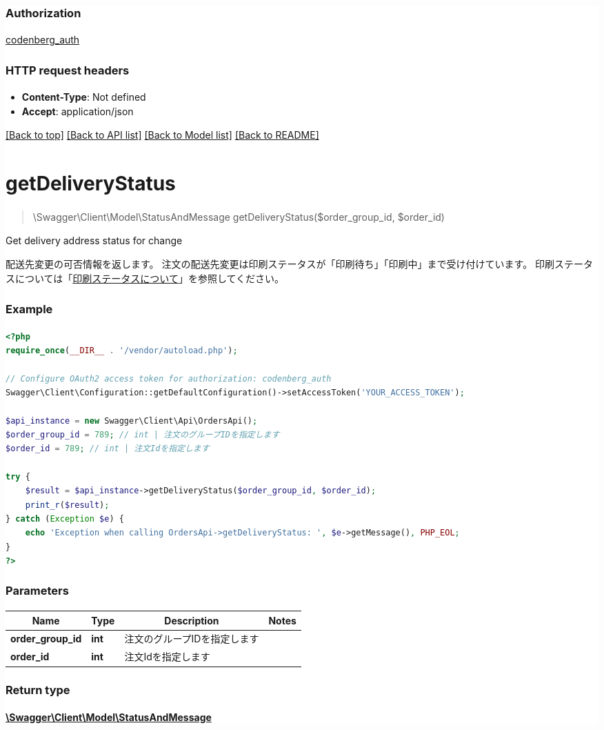 ### Authorization

[codenberg_auth](../../README.md#codenberg_auth)

### HTTP request headers

 - **Content-Type**: Not defined
 - **Accept**: application/json

[[Back to top]](#) [[Back to API list]](../../README.md#documentation-for-api-endpoints) [[Back to Model list]](../../README.md#documentation-for-models) [[Back to README]](../../README.md)

# **getDeliveryStatus**
> \Swagger\Client\Model\StatusAndMessage getDeliveryStatus($order_group_id, $order_id)

Get delivery address status for change

配送先変更の可否情報を返します。 注文の配送先変更は印刷ステータスが「印刷待ち」「印刷中」まで受け付けています。 印刷ステータスについては「[印刷ステータスについて](https://github.com/friday-night/codenberg-api-reference/wiki/%E5%8D%B0%E5%88%B7%E3%82%B9%E3%83%86%E3%83%BC%E3%82%BF%E3%82%B9%E3%81%AB%E3%81%A4%E3%81%84%E3%81%A6)」を参照してください。

### Example
```php
<?php
require_once(__DIR__ . '/vendor/autoload.php');

// Configure OAuth2 access token for authorization: codenberg_auth
Swagger\Client\Configuration::getDefaultConfiguration()->setAccessToken('YOUR_ACCESS_TOKEN');

$api_instance = new Swagger\Client\Api\OrdersApi();
$order_group_id = 789; // int | 注文のグループIDを指定します
$order_id = 789; // int | 注文Idを指定します

try {
    $result = $api_instance->getDeliveryStatus($order_group_id, $order_id);
    print_r($result);
} catch (Exception $e) {
    echo 'Exception when calling OrdersApi->getDeliveryStatus: ', $e->getMessage(), PHP_EOL;
}
?>
```

### Parameters

Name | Type | Description  | Notes
------------- | ------------- | ------------- | -------------
 **order_group_id** | **int**| 注文のグループIDを指定します |
 **order_id** | **int**| 注文Idを指定します |

### Return type

[**\Swagger\Client\Model\StatusAndMessage**](../Model/StatusAndMessage.md)
